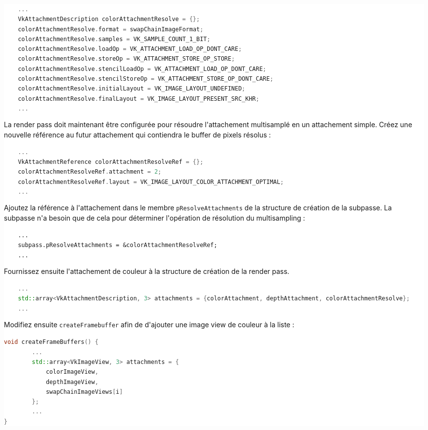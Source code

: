 ```c++
    ...
    VkAttachmentDescription colorAttachmentResolve = {};
    colorAttachmentResolve.format = swapChainImageFormat;
    colorAttachmentResolve.samples = VK_SAMPLE_COUNT_1_BIT;
    colorAttachmentResolve.loadOp = VK_ATTACHMENT_LOAD_OP_DONT_CARE;
    colorAttachmentResolve.storeOp = VK_ATTACHMENT_STORE_OP_STORE;
    colorAttachmentResolve.stencilLoadOp = VK_ATTACHMENT_LOAD_OP_DONT_CARE;
    colorAttachmentResolve.stencilStoreOp = VK_ATTACHMENT_STORE_OP_DONT_CARE;
    colorAttachmentResolve.initialLayout = VK_IMAGE_LAYOUT_UNDEFINED;
    colorAttachmentResolve.finalLayout = VK_IMAGE_LAYOUT_PRESENT_SRC_KHR;
    ...
```

La render pass doit maintenant être configurée pour résoudre l'attachement multisamplé en un attachement simple.
Créez une nouvelle référence au futur attachement qui contiendra le buffer de pixels résolus :

```c++
    ...
    VkAttachmentReference colorAttachmentResolveRef = {};
    colorAttachmentResolveRef.attachment = 2;
    colorAttachmentResolveRef.layout = VK_IMAGE_LAYOUT_COLOR_ATTACHMENT_OPTIMAL;
    ...
```

Ajoutez la référence à l'attachement dans le membre `pResolveAttachments` de la structure de création de la subpasse.
La subpasse n'a besoin que de cela pour déterminer l'opération de résolution du multisampling :

```
    ...
    subpass.pResolveAttachments = &colorAttachmentResolveRef;
    ...
```

Fournissez ensuite l'attachement de couleur à la structure de création de la render pass.

```c++
    ...
    std::array<VkAttachmentDescription, 3> attachments = {colorAttachment, depthAttachment, colorAttachmentResolve};
    ...
```

Modifiez ensuite `createFramebuffer` afin de d'ajouter une image view de couleur à la liste :

```c++
void createFrameBuffers() {
        ...
        std::array<VkImageView, 3> attachments = {
            colorImageView,
            depthImageView,
            swapChainImageViews[i]
        };
        ...
}
```
